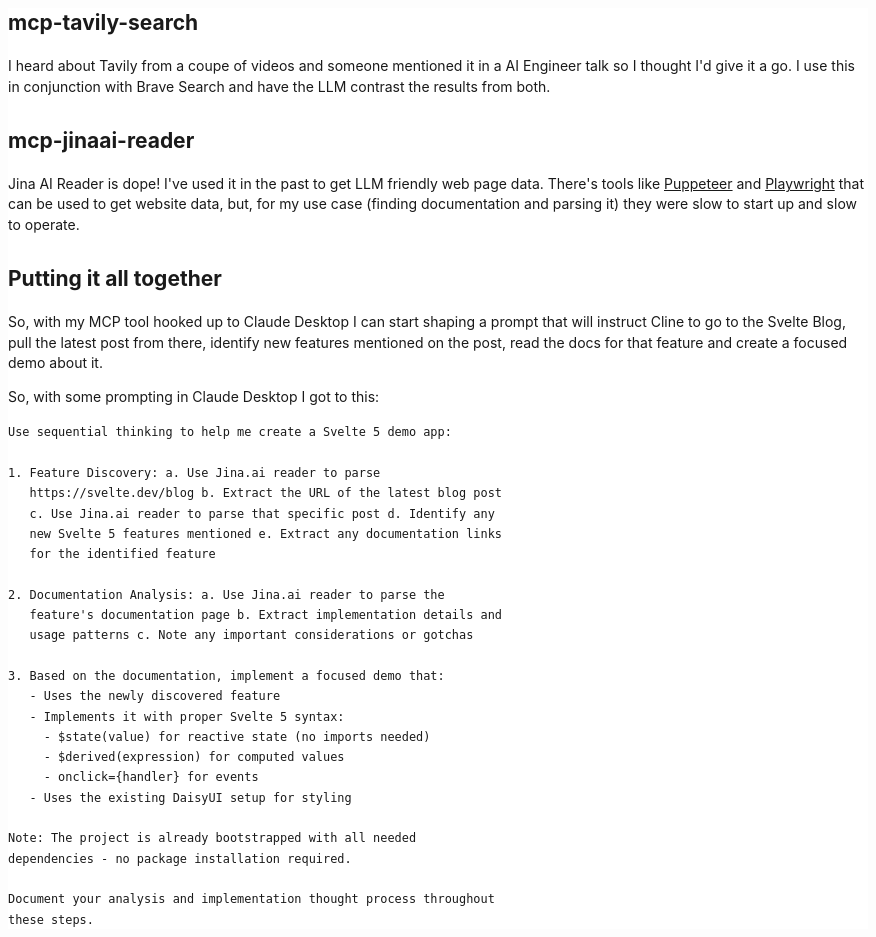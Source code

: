 ## mcp-tavily-search

I heard about Tavily from a coupe of videos and someone mentioned it
in a AI Engineer talk so I thought I'd give it a go. I use this in
conjunction with Brave Search and have the LLM contrast the results
from both.

## mcp-jinaai-reader

Jina AI Reader is dope! I've used it in the past to get LLM friendly
web page data. There's tools like
[Puppeteer](https://github.com/modelcontextprotocol/servers/blob/main/src/puppeteer)
and [Playwright](https://github.com/executeautomation/mcp-playwright)
that can be used to get website data, but, for my use case (finding
documentation and parsing it) they were slow to start up and slow to
operate.

## Putting it all together

So, with my MCP tool hooked up to Claude Desktop I can start shaping a
prompt that will instruct Cline to go to the Svelte Blog, pull the
latest post from there, identify new features mentioned on the post,
read the docs for that feature and create a focused demo about it.

So, with some prompting in Claude Desktop I got to this:

```text
Use sequential thinking to help me create a Svelte 5 demo app:

1. Feature Discovery: a. Use Jina.ai reader to parse
   https://svelte.dev/blog b. Extract the URL of the latest blog post
   c. Use Jina.ai reader to parse that specific post d. Identify any
   new Svelte 5 features mentioned e. Extract any documentation links
   for the identified feature

2. Documentation Analysis: a. Use Jina.ai reader to parse the
   feature's documentation page b. Extract implementation details and
   usage patterns c. Note any important considerations or gotchas

3. Based on the documentation, implement a focused demo that:
   - Uses the newly discovered feature
   - Implements it with proper Svelte 5 syntax:
     - $state(value) for reactive state (no imports needed)
     - $derived(expression) for computed values
     - onclick={handler} for events
   - Uses the existing DaisyUI setup for styling

Note: The project is already bootstrapped with all needed
dependencies - no package installation required.

Document your analysis and implementation thought process throughout
these steps.
```
